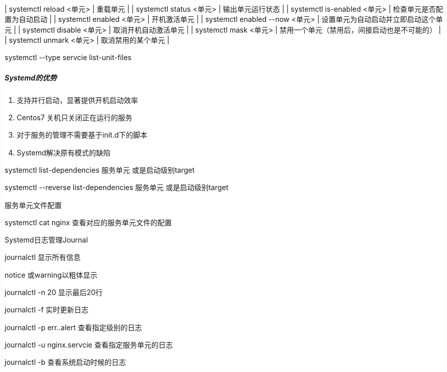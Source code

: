 | systemctl reload <单元>         | 重载单元                                     |
| systemctl status <单元>         | 输出单元运行状态                             |
| systemctl is-enabled <单元>     | 检查单元是否配置为自动启动                   |
| systemctl enabled <单元>        | 开机激活单元                                 |
| systemctl enabled --now <单元>  | 设置单元为自动启动并立即启动这个单元         |
| systemctl disable <单元>        | 取消开机自动激活单元                         |
| systemctl mask <单元>           | 禁用一个单元（禁用后，间接启动也是不可能的） |
| systemctl unmark <单元>         | 取消禁用的某个单元                           |

systemctl  --type  servcie list-unit-files



##### Systemd的优势

1. 支持并行启动，显著提供开机启动效率

2. Centos7 关机只关闭正在运行的服务

3. 对于服务的管理不需要基于init.d下的脚本

4. Systemd解决原有模式的缺陷


systemctl list-dependencies  服务单元   或是启动级别target

systemctl  --reverse list-dependencies  服务单元   或是启动级别target



服务单元文件配置

[Unit]:单元的说明及依赖相关设置
[Service]:定义单元的管理方式
[isntall]:定义加如到target单元中



 systemctl cat nginx  查看对应的服务单元文件的配置



Systemd日志管理Journal

journalctl   显示所有信息

notice 或warning以粗体显示

journalctl -n 20   显示最后20行

journalctl -f   实时更新日志

journalctl -p err..alert 查看指定级别的日志

journalctl -u   nginx.servcie  查看指定服务单元的日志

journalctl -b  查看系统启动时候的日志  
